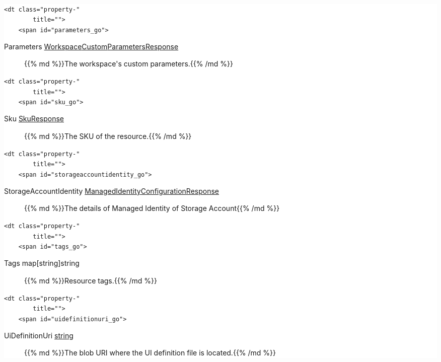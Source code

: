     <dt class="property-"
            title="">
        <span id="parameters_go">
<a href="#parameters_go" style="color: inherit; text-decoration: inherit;">Parameters</a>
</span> 
        <span class="property-indicator"></span>
        <span class="property-type"><a href="#workspacecustomparametersresponse">Workspace<wbr>Custom<wbr>Parameters<wbr>Response</a></span>
    </dt>
    <dd>{{% md %}}The workspace's custom parameters.{{% /md %}}</dd>

    <dt class="property-"
            title="">
        <span id="sku_go">
<a href="#sku_go" style="color: inherit; text-decoration: inherit;">Sku</a>
</span> 
        <span class="property-indicator"></span>
        <span class="property-type"><a href="#skuresponse">Sku<wbr>Response</a></span>
    </dt>
    <dd>{{% md %}}The SKU of the resource.{{% /md %}}</dd>

    <dt class="property-"
            title="">
        <span id="storageaccountidentity_go">
<a href="#storageaccountidentity_go" style="color: inherit; text-decoration: inherit;">Storage<wbr>Account<wbr>Identity</a>
</span> 
        <span class="property-indicator"></span>
        <span class="property-type"><a href="#managedidentityconfigurationresponse">Managed<wbr>Identity<wbr>Configuration<wbr>Response</a></span>
    </dt>
    <dd>{{% md %}}The details of Managed Identity of Storage Account{{% /md %}}</dd>

    <dt class="property-"
            title="">
        <span id="tags_go">
<a href="#tags_go" style="color: inherit; text-decoration: inherit;">Tags</a>
</span> 
        <span class="property-indicator"></span>
        <span class="property-type">map[string]string</span>
    </dt>
    <dd>{{% md %}}Resource tags.{{% /md %}}</dd>

    <dt class="property-"
            title="">
        <span id="uidefinitionuri_go">
<a href="#uidefinitionuri_go" style="color: inherit; text-decoration: inherit;">Ui<wbr>Definition<wbr>Uri</a>
</span> 
        <span class="property-indicator"></span>
        <span class="property-type"><a href="https://golang.org/pkg/builtin/#string">string</a></span>
    </dt>
    <dd>{{% md %}}The blob URI where the UI definition file is located.{{% /md %}}</dd>
